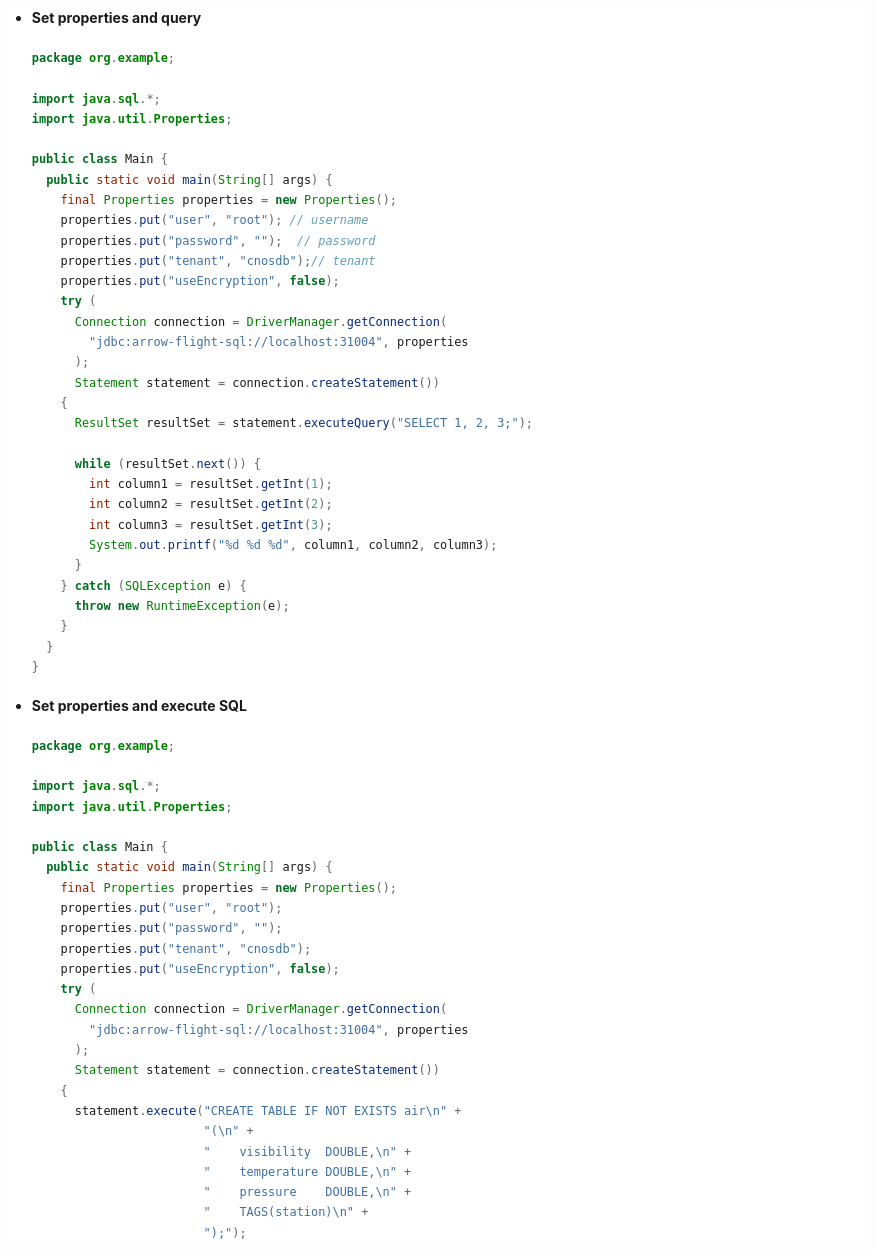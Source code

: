 - #### Set properties and query

   ```java
   package org.example;
   
   import java.sql.*;
   import java.util.Properties;
   
   public class Main {
     public static void main(String[] args) {
       final Properties properties = new Properties();
       properties.put("user", "root"); // username
       properties.put("password", "");  // password
       properties.put("tenant", "cnosdb");// tenant
       properties.put("useEncryption", false);
       try (
         Connection connection = DriverManager.getConnection(
           "jdbc:arrow-flight-sql://localhost:31004", properties
         );
         Statement statement = connection.createStatement())
       {
         ResultSet resultSet = statement.executeQuery("SELECT 1, 2, 3;");
   
         while (resultSet.next()) {
           int column1 = resultSet.getInt(1);
           int column2 = resultSet.getInt(2);
           int column3 = resultSet.getInt(3);
           System.out.printf("%d %d %d", column1, column2, column3);
         }
       } catch (SQLException e) {
         throw new RuntimeException(e);
       }
     }
   }
   ```

- #### Set properties and execute SQL

   ```java
   package org.example;
   
   import java.sql.*;
   import java.util.Properties;
   
   public class Main {
     public static void main(String[] args) {
       final Properties properties = new Properties();
       properties.put("user", "root");
       properties.put("password", "");
       properties.put("tenant", "cnosdb");
       properties.put("useEncryption", false);
       try (
         Connection connection = DriverManager.getConnection(
           "jdbc:arrow-flight-sql://localhost:31004", properties
         );
         Statement statement = connection.createStatement())
       {
         statement.execute("CREATE TABLE IF NOT EXISTS air\n" +
                           "(\n" +
                           "    visibility  DOUBLE,\n" +
                           "    temperature DOUBLE,\n" +
                           "    pressure    DOUBLE,\n" +
                           "    TAGS(station)\n" +
                           ");");
   ```